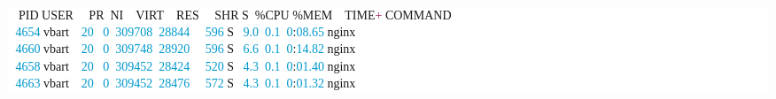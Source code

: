 <div style="padding: 0 6px; white-space: pre; line-height: 130%;"><span style="font-family: 'Noto Serif KR';">&nbsp;&nbsp;PID&nbsp;USER&nbsp;&nbsp;&nbsp;&nbsp;&nbsp;PR&nbsp;&nbsp;NI&nbsp;&nbsp;&nbsp;&nbsp;VIRT&nbsp;&nbsp;&nbsp;&nbsp;RES&nbsp;&nbsp;&nbsp;&nbsp;&nbsp;SHR&nbsp;S&nbsp;&nbsp;%CPU&nbsp;%MEM&nbsp;&nbsp;&nbsp;&nbsp;TIME<span style="color: #0086b3;"></span><span style="color: #a71d5d;">+</span>&nbsp;COMMAND</span></div>
<div style="padding: 0 6px; white-space: pre; line-height: 130%;"><span style="font-family: 'Noto Serif KR';">&nbsp;<span style="color: #0099cc;">4654</span>&nbsp;vbart&nbsp;&nbsp;&nbsp;&nbsp;<span style="color: #0099cc;">20</span>&nbsp;&nbsp;&nbsp;<span style="color: #0099cc;">0</span>&nbsp;&nbsp;<span style="color: #0099cc;">309708</span>&nbsp;&nbsp;<span style="color: #0099cc;">28844</span>&nbsp;&nbsp;&nbsp;&nbsp;&nbsp;<span style="color: #0099cc;">596</span>&nbsp;S&nbsp;&nbsp;&nbsp;<span style="color: #0099cc;">9.</span><span style="color: #0099cc;">0</span>&nbsp;&nbsp;<span style="color: #0099cc;">0.</span><span style="color: #0099cc;">1</span>&nbsp;&nbsp;<span style="color: #0099cc;">0</span>:<span style="color: #0099cc;">08.</span><span style="color: #0099cc;">65</span>&nbsp;nginx</span></div>
<div style="padding: 0 6px; white-space: pre; line-height: 130%;"><span style="font-family: 'Noto Serif KR';">&nbsp;<span style="color: #0099cc;">4660</span>&nbsp;vbart&nbsp;&nbsp;&nbsp;&nbsp;<span style="color: #0099cc;">20</span>&nbsp;&nbsp;&nbsp;<span style="color: #0099cc;">0</span>&nbsp;&nbsp;<span style="color: #0099cc;">309748</span>&nbsp;&nbsp;<span style="color: #0099cc;">28920</span>&nbsp;&nbsp;&nbsp;&nbsp;&nbsp;<span style="color: #0099cc;">596</span>&nbsp;S&nbsp;&nbsp;&nbsp;<span style="color: #0099cc;">6.</span><span style="color: #0099cc;">6</span>&nbsp;&nbsp;<span style="color: #0099cc;">0.</span><span style="color: #0099cc;">1</span>&nbsp;&nbsp;<span style="color: #0099cc;">0</span>:<span style="color: #0099cc;">14.</span><span style="color: #0099cc;">82</span>&nbsp;nginx</span></div>
<div style="padding: 0 6px; white-space: pre; line-height: 130%;"><span style="font-family: 'Noto Serif KR';">&nbsp;<span style="color: #0099cc;">4658</span>&nbsp;vbart&nbsp;&nbsp;&nbsp;&nbsp;<span style="color: #0099cc;">20</span>&nbsp;&nbsp;&nbsp;<span style="color: #0099cc;">0</span>&nbsp;&nbsp;<span style="color: #0099cc;">309452</span>&nbsp;&nbsp;<span style="color: #0099cc;">28424</span>&nbsp;&nbsp;&nbsp;&nbsp;&nbsp;<span style="color: #0099cc;">520</span>&nbsp;S&nbsp;&nbsp;&nbsp;<span style="color: #0099cc;">4.</span><span style="color: #0099cc;">3</span>&nbsp;&nbsp;<span style="color: #0099cc;">0.</span><span style="color: #0099cc;">1</span>&nbsp;&nbsp;<span style="color: #0099cc;">0</span>:<span style="color: #0099cc;">01.</span><span style="color: #0099cc;">40</span>&nbsp;nginx</span></div>
<div style="padding: 0 6px; white-space: pre; line-height: 130%;"><span style="font-family: 'Noto Serif KR';">&nbsp;<span style="color: #0099cc;">4663</span>&nbsp;vbart&nbsp;&nbsp;&nbsp;&nbsp;<span style="color: #0099cc;">20</span>&nbsp;&nbsp;&nbsp;<span style="color: #0099cc;">0</span>&nbsp;&nbsp;<span style="color: #0099cc;">309452</span>&nbsp;&nbsp;<span style="color: #0099cc;">28476</span>&nbsp;&nbsp;&nbsp;&nbsp;&nbsp;<span style="color: #0099cc;">572</span>&nbsp;S&nbsp;&nbsp;&nbsp;<span style="color: #0099cc;">4.</span><span style="color: #0099cc;">3</span>&nbsp;&nbsp;<span style="color: #0099cc;">0.</span><span style="color: #0099cc;">1</span>&nbsp;&nbsp;<span style="color: #0099cc;">0</span>:<span style="color: #0099cc;">01.</span><span style="color: #0099cc;">32</span>&nbsp;nginx</span></div>
